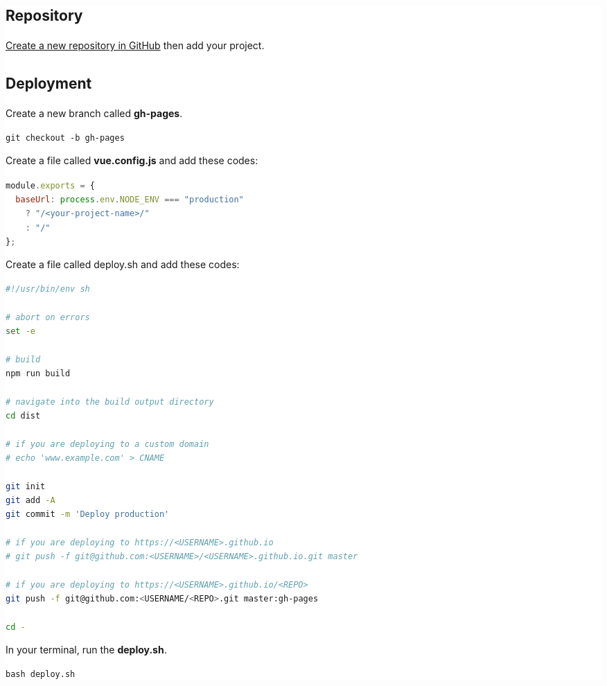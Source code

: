 <a name="repository"></a>
## Repository

[Create a new repository in GitHub](https://github.com/new) then add your project.

<a name="deployment"></a>
## Deployment

Create a new branch called **gh-pages**.
```
git checkout -b gh-pages
```

Create a file called **vue.config.js** and add these codes:
```js
module.exports = {
  baseUrl: process.env.NODE_ENV === "production"
    ? "/<your-project-name>/"
    : "/"
};
```

Create a file called deploy.sh and add these codes:
```sh
#!/usr/bin/env sh

# abort on errors
set -e

# build
npm run build

# navigate into the build output directory
cd dist

# if you are deploying to a custom domain
# echo 'www.example.com' > CNAME

git init
git add -A
git commit -m 'Deploy production'

# if you are deploying to https://<USERNAME>.github.io
# git push -f git@github.com:<USERNAME>/<USERNAME>.github.io.git master

# if you are deploying to https://<USERNAME>.github.io/<REPO>
git push -f git@github.com:<USERNAME/<REPO>.git master:gh-pages

cd -
```

In your terminal, run the **deploy.sh**.
```
bash deploy.sh
```
